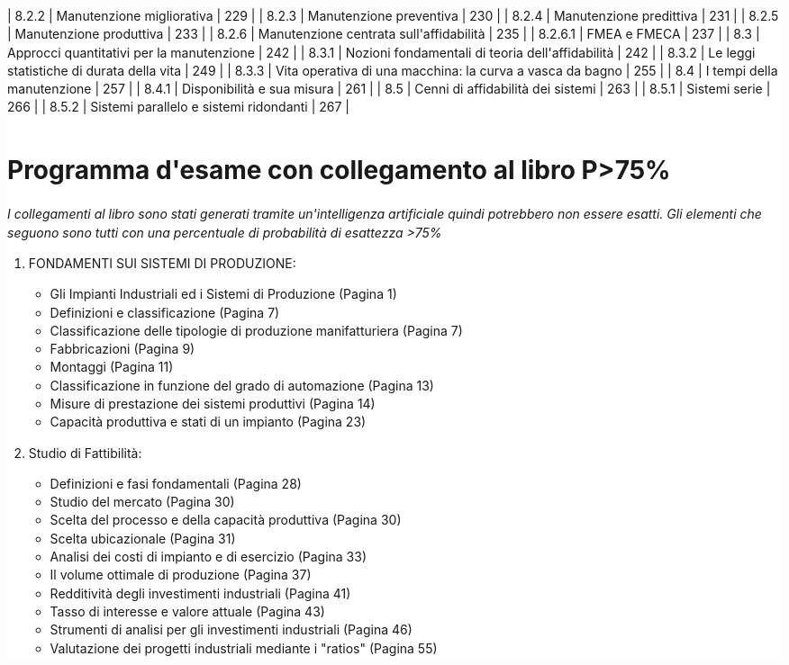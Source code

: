 | 8.2.2    | Manutenzione migliorativa                                    | 229    |
| 8.2.3    | Manutenzione preventiva                                      | 230    |
| 8.2.4    | Manutenzione predittiva                                      | 231    |
| 8.2.5    | Manutenzione produttiva                                      | 233    |
| 8.2.6    | Manutenzione centrata sull'affidabilità                      | 235    |
| 8.2.6.1  | FMEA e FMECA                                                 | 237    |
| 8.3      | Approcci quantitativi per la manutenzione                    | 242    |
| 8.3.1    | Nozioni fondamentali di teoria dell'affidabilità             | 242    |
| 8.3.2    | Le leggi statistiche di durata della vita                    | 249    |
| 8.3.3    | Vita operativa di una macchina: la curva a vasca da bagno    | 255    |
| 8.4      | I tempi della manutenzione                                   | 257    |
| 8.4.1    | Disponibilità e sua misura                                   | 261    |
| 8.5      | Cenni di affidabilità dei sistemi                            | 263    |
| 8.5.1    | Sistemi serie                                                | 266    |
| 8.5.2    | Sistemi parallelo e sistemi ridondanti                       | 267    |

# Programma d'esame con collegamento al libro P>75%

*I collegamenti al libro sono stati generati tramite un'intelligenza artificiale quindi potrebbero non essere esatti. Gli elementi che seguono sono tutti con una percentuale di probabilità di esattezza >75%*

1. FONDAMENTI SUI SISTEMI DI PRODUZIONE:  
   - Gli Impianti Industriali ed i Sistemi di Produzione (Pagina 1)
   - Definizioni e classificazione (Pagina 7)
   - Classificazione delle tipologie di produzione manifatturiera (Pagina 7)
   - Fabbricazioni (Pagina 9)
   - Montaggi (Pagina 11)
   - Classificazione in funzione del grado di automazione (Pagina 13)
   - Misure di prestazione dei sistemi produttivi (Pagina 14)
   - Capacità produttiva e stati di un impianto (Pagina 23)

2. Studio di Fattibilità:
   - Definizioni e fasi fondamentali (Pagina 28)
   - Studio del mercato (Pagina 30)
   - Scelta del processo e della capacità produttiva (Pagina 30)
   - Scelta ubicazionale (Pagina 31)
   - Analisi dei costi di impianto e di esercizio (Pagina 33)
   - Il volume ottimale di produzione (Pagina 37)
   - Redditività degli investimenti industriali (Pagina 41)
   - Tasso di interesse e valore attuale (Pagina 43)
   - Strumenti di analisi per gli investimenti industriali (Pagina 46)
   - Valutazione dei progetti industriali mediante i "ratios" (Pagina 55)
